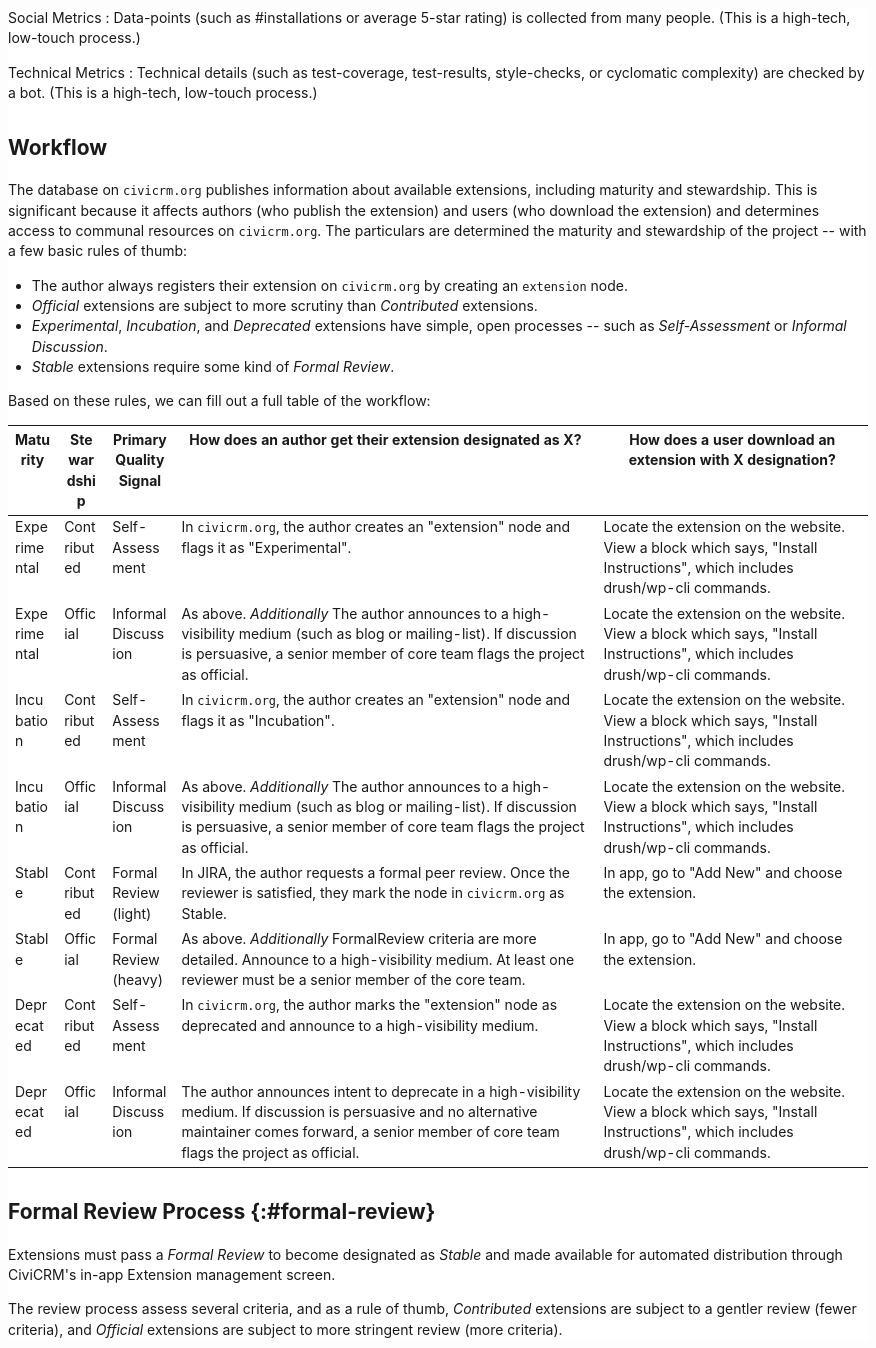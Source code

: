 Social Metrics
:   Data-points (such as #installations or average
    5-star rating) is collected from many people. (This is a high-tech,
    low-touch process.)

Technical Metrics
:   Technical details (such as test-coverage,
    test-results, style-checks, or cyclomatic complexity) are checked by a
    bot. (This is a high-tech, low-touch process.)

## Workflow

The database on `civicrm.org` publishes information about available extensions,
including maturity and stewardship. This is significant because it affects
authors (who publish the extension) and users (who download the extension) and
determines access to communal resources on `civicrm.org`. The particulars are
determined the maturity and stewardship of the project -- with a few basic
rules of thumb:

-   The author always registers their extension on `civicrm.org` by creating an
    `extension` node.
-   *Official* extensions are subject to more scrutiny than *Contributed*
    extensions.
-   *Experimental*, *Incubation*, and *Deprecated* extensions have simple, open
    processes -- such as *Self-Assessment* or *Informal Discussion*.
-   *Stable* extensions require some kind of *Formal Review*.

Based on these rules, we can fill out a full table of the workflow:


| Maturity	| Stewardship	| Primary Quality Signal	| How does an author get their extension designated as X?	| How does a user download an extension with X designation? |
| ------------- | ------------- | ----------------------------- | ----------------------------------------------------- | --------------------------------------------------------- |
| Experimental	| Contributed	| Self-Assessment	| In `civicrm.org`, the author creates an "extension" node and flags it as "Experimental".	| Locate the extension on the website. View a block which says, "Install Instructions", which includes drush/wp-cli commands.
| Experimental	| Official	| Informal Discussion	| As above. *Additionally* The author announces to a high-visibility medium (such as blog or mailing-list). If discussion is persuasive, a senior member of core team flags the project as official.	| Locate the extension on the website. View a block which says, "Install Instructions", which includes drush/wp-cli commands.
| Incubation	| Contributed	| Self-Assessment	| In `civicrm.org`, the author creates an "extension" node and flags it as "Incubation".	| Locate the extension on the website. View a block which says, "Install Instructions", which includes drush/wp-cli commands.
| Incubation	| Official	| Informal Discussion	| As above. *Additionally* The author announces to a high-visibility medium (such as blog or mailing-list). If discussion is persuasive, a senior member of core team flags the project as official.	| Locate the extension on the website. View a block which says, "Install Instructions", which includes drush/wp-cli commands.
| Stable	| Contributed	| Formal Review (light)	| In JIRA, the author requests a formal peer review.  Once the reviewer is satisfied, they mark the node in `civicrm.org` as Stable.	| In app, go to "Add New" and choose the extension.
| Stable	| Official	| Formal Review (heavy)	| As above. *Additionally* FormalReview criteria are more detailed. Announce to a high-visibility medium. At least one reviewer must be a senior member of the core team.	| In app, go to "Add New" and choose the extension.
| Deprecated	| Contributed	| Self-Assessment	| In `civicrm.org`, the author marks the "extension" node as deprecated and announce to a high-visibility medium.	| Locate the extension on the website. View a block which says, "Install Instructions", which includes drush/wp-cli commands.
| Deprecated	| Official	| Informal Discussion	| The author announces intent to deprecate in a high-visibility medium. If discussion is persuasive and no alternative maintainer comes forward, a senior member of core team flags the project as official.	| Locate the extension on the website. View a block which says, "Install Instructions", which includes drush/wp-cli commands.


## Formal Review Process {:#formal-review}

Extensions must pass a *Formal Review* to become designated as *Stable* and made available for automated distribution through CiviCRM's in-app Extension management screen.

The review process assess several criteria, and as a rule of thumb, *Contributed* extensions are subject to a gentler review (fewer criteria), and *Official* extensions are subject to more stringent review (more criteria).
